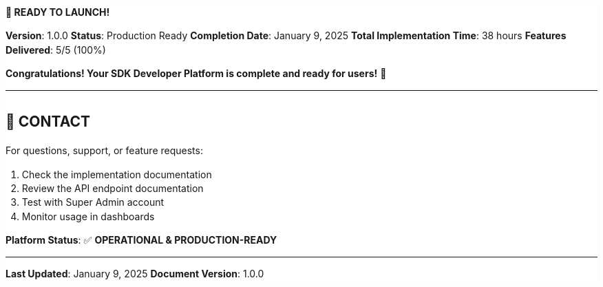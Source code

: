 
**🚀 READY TO LAUNCH!**

**Version**: 1.0.0
**Status**: Production Ready
**Completion Date**: January 9, 2025
**Total Implementation Time**: 38 hours
**Features Delivered**: 5/5 (100%)

**Congratulations! Your SDK Developer Platform is complete and ready for users!** 🎊

---

## 📧 **CONTACT**

For questions, support, or feature requests:
1. Check the implementation documentation
2. Review the API endpoint documentation
3. Test with Super Admin account
4. Monitor usage in dashboards

**Platform Status**: ✅ **OPERATIONAL & PRODUCTION-READY**

---

**Last Updated**: January 9, 2025
**Document Version**: 1.0.0
